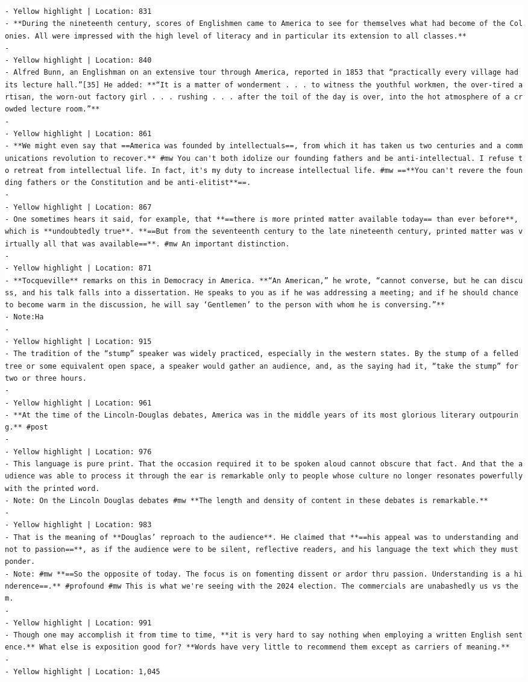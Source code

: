 	- Yellow highlight | Location: 831
	- **During the nineteenth century, scores of Englishmen came to America to see for themselves what had become of the Colonies. All were impressed with the high level of literacy and in particular its extension to all classes.**
	-
	- Yellow highlight | Location: 840
	- Alfred Bunn, an Englishman on an extensive tour through America, reported in 1853 that “practically every village had its lecture hall.”[35] He added: **“It is a matter of wonderment . . . to witness the youthful workmen, the over-tired artisan, the worn-out factory girl . . . rushing . . . after the toil of the day is over, into the hot atmosphere of a crowded lecture room.”**
	-
	- Yellow highlight | Location: 861
	- **We might even say that ==America was founded by intellectuals==, from which it has taken us two centuries and a communications revolution to recover.** #mw You can't both idolize our founding fathers and be anti-intellectual. I refuse to retreat from intellectual life. In fact, it's my duty to increase intellectual life. #mw ==**You can't revere the founding fathers or the Constitution and be anti-elitist**==.
	-
	- Yellow highlight | Location: 867
	- One sometimes hears it said, for example, that **==there is more printed matter available today== than ever before**, which is **undoubtedly true**. **==But from the seventeenth century to the late nineteenth century, printed matter was virtually all that was available==**. #mw An important distinction.
	-
	- Yellow highlight | Location: 871
	- **Tocqueville** remarks on this in Democracy in America. **“An American,” he wrote, “cannot converse, but he can discuss, and his talk falls into a dissertation. He speaks to you as if he was addressing a meeting; and if he should chance to become warm in the discussion, he will say ‘Gentlemen’ to the person with whom he is conversing.”**
	- Note:Ha
	-
	- Yellow highlight | Location: 915
	- The tradition of the “stump” speaker was widely practiced, especially in the western states. By the stump of a felled tree or some equivalent open space, a speaker would gather an audience, and, as the saying had it, “take the stump” for two or three hours.
	-
	- Yellow highlight | Location: 961
	- **At the time of the Lincoln-Douglas debates, America was in the middle years of its most glorious literary outpouring.** #post
	-
	- Yellow highlight | Location: 976
	- This language is pure print. That the occasion required it to be spoken aloud cannot obscure that fact. And that the audience was able to process it through the ear is remarkable only to people whose culture no longer resonates powerfully with the printed word.
	- Note: On the Lincoln Douglas debates #mw **The length and density of content in these debates is remarkable.**
	-
	- Yellow highlight | Location: 983
	- That is the meaning of **Douglas’ reproach to the audience**. He claimed that **==his appeal was to understanding and not to passion==**, as if the audience were to be silent, reflective readers, and his language the text which they must ponder.
	- Note: #mw **==So the opposite of today. The focus is on fomenting dissent or ardor thru passion. Understanding is a hinderence==.** #profound #mw This is what we're seeing with the 2024 election. The commercials are unabashedly us vs them.
	-
	- Yellow highlight | Location: 991
	- Though one may accomplish it from time to time, **it is very hard to say nothing when employing a written English sentence.** What else is exposition good for? **Words have very little to recommend them except as carriers of meaning.**
	-
	- Yellow highlight | Location: 1,045